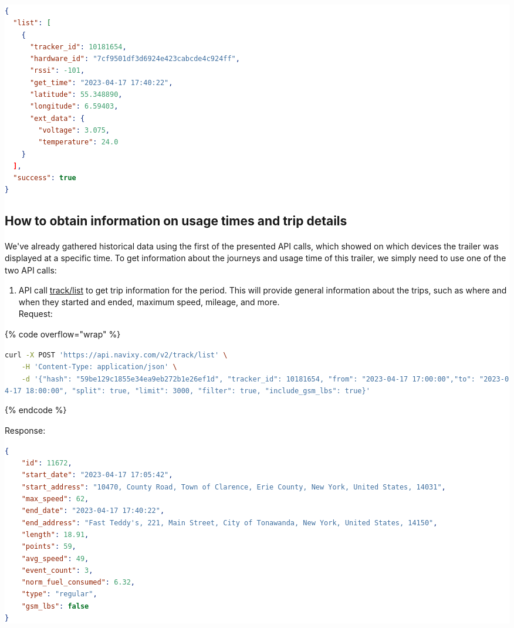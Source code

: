 ```json
{
  "list": [
    {
      "tracker_id": 10181654,
      "hardware_id": "7cf9501df3d6924e423cabcde4c924ff",
      "rssi": -101,
      "get_time": "2023-04-17 17:40:22",
      "latitude": 55.348890,
      "longitude": 6.59403,
      "ext_data": {
        "voltage": 3.075,
        "temperature": 24.0
    }
  ],
  "success": true
}

```

## How to obtain information on usage times and trip details

We've already gathered historical data using the first of the presented API calls, which showed on which devices the trailer was displayed at a specific time. To get information about the journeys and usage time of this trailer, we simply need to use one of the two API calls:

1. API call [track/list](https://www.navixy.com/docs/navixy-api/user-api/backend-api/resources/tracking/track/index#list) to get trip information for the period. This will provide general information about the trips, such as where and when they started and ended, maximum speed, mileage, and more.\
   Request:

{% code overflow="wrap" %}
```sh
curl -X POST 'https://api.navixy.com/v2/track/list' \
    -H 'Content-Type: application/json' \
    -d '{"hash": "59be129c1855e34ea9eb272b1e26ef1d", "tracker_id": 10181654, "from": "2023-04-17 17:00:00","to": "2023-04-17 18:00:00", "split": true, "limit": 3000, "filter": true, "include_gsm_lbs": true}'
```
{% endcode %}

Response:

```json
{
    "id": 11672,
    "start_date": "2023-04-17 17:05:42",
    "start_address": "10470, County Road, Town of Clarence, Erie County, New York, United States, 14031",
    "max_speed": 62,
    "end_date": "2023-04-17 17:40:22",
    "end_address": "Fast Teddy's, 221, Main Street, City of Tonawanda, New York, United States, 14150",
    "length": 18.91,
    "points": 59,
    "avg_speed": 49,
    "event_count": 3,
    "norm_fuel_consumed": 6.32,
    "type": "regular",
    "gsm_lbs": false
}
```
